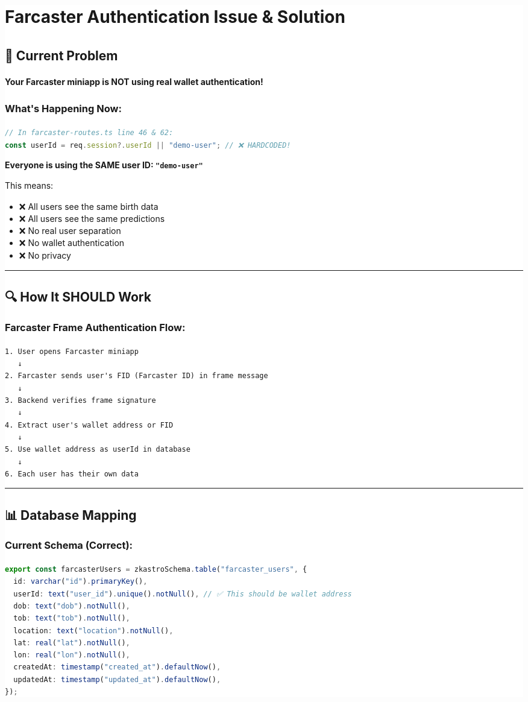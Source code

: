 # Farcaster Authentication Issue & Solution

## 🚨 Current Problem

**Your Farcaster miniapp is NOT using real wallet authentication!**

### What's Happening Now:

```typescript
// In farcaster-routes.ts line 46 & 62:
const userId = req.session?.userId || "demo-user"; // ❌ HARDCODED!
```

**Everyone is using the SAME user ID: `"demo-user"`**

This means:
- ❌ All users see the same birth data
- ❌ All users see the same predictions
- ❌ No real user separation
- ❌ No wallet authentication
- ❌ No privacy

---

## 🔍 How It SHOULD Work

### Farcaster Frame Authentication Flow:

```
1. User opens Farcaster miniapp
   ↓
2. Farcaster sends user's FID (Farcaster ID) in frame message
   ↓
3. Backend verifies frame signature
   ↓
4. Extract user's wallet address or FID
   ↓
5. Use wallet address as userId in database
   ↓
6. Each user has their own data
```

---

## 📊 Database Mapping

### Current Schema (Correct):

```typescript
export const farcasterUsers = zkastroSchema.table("farcaster_users", {
  id: varchar("id").primaryKey(),
  userId: text("user_id").unique().notNull(), // ✅ This should be wallet address
  dob: text("dob").notNull(),
  tob: text("tob").notNull(),
  location: text("location").notNull(),
  lat: real("lat").notNull(),
  lon: real("lon").notNull(),
  createdAt: timestamp("created_at").defaultNow(),
  updatedAt: timestamp("updated_at").defaultNow(),
});
```
